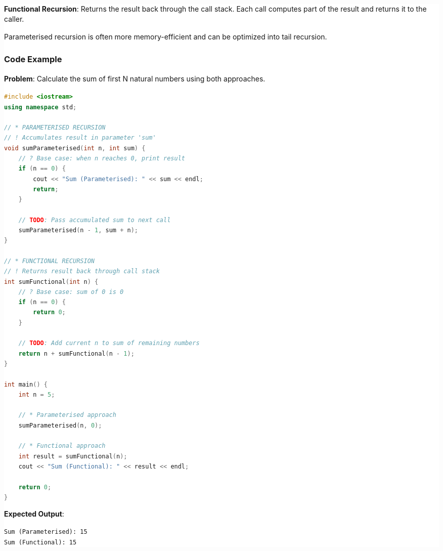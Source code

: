 **Functional Recursion**: Returns the result back through the call stack. Each call computes part of the result and returns it to the caller.

Parameterised recursion is often more memory-efficient and can be optimized into tail recursion.

### Code Example

**Problem**: Calculate the sum of first N natural numbers using both approaches.

```cpp
#include <iostream>
using namespace std;

// * PARAMETERISED RECURSION
// ! Accumulates result in parameter 'sum'
void sumParameterised(int n, int sum) {
    // ? Base case: when n reaches 0, print result
    if (n == 0) {
        cout << "Sum (Parameterised): " << sum << endl;
        return;
    }
    
    // TODO: Pass accumulated sum to next call
    sumParameterised(n - 1, sum + n);
}

// * FUNCTIONAL RECURSION
// ! Returns result back through call stack
int sumFunctional(int n) {
    // ? Base case: sum of 0 is 0
    if (n == 0) {
        return 0;
    }
    
    // TODO: Add current n to sum of remaining numbers
    return n + sumFunctional(n - 1);
}

int main() {
    int n = 5;
    
    // * Parameterised approach
    sumParameterised(n, 0);
    
    // * Functional approach
    int result = sumFunctional(n);
    cout << "Sum (Functional): " << result << endl;
    
    return 0;
}
```

**Expected Output**:
```
Sum (Parameterised): 15
Sum (Functional): 15
```
